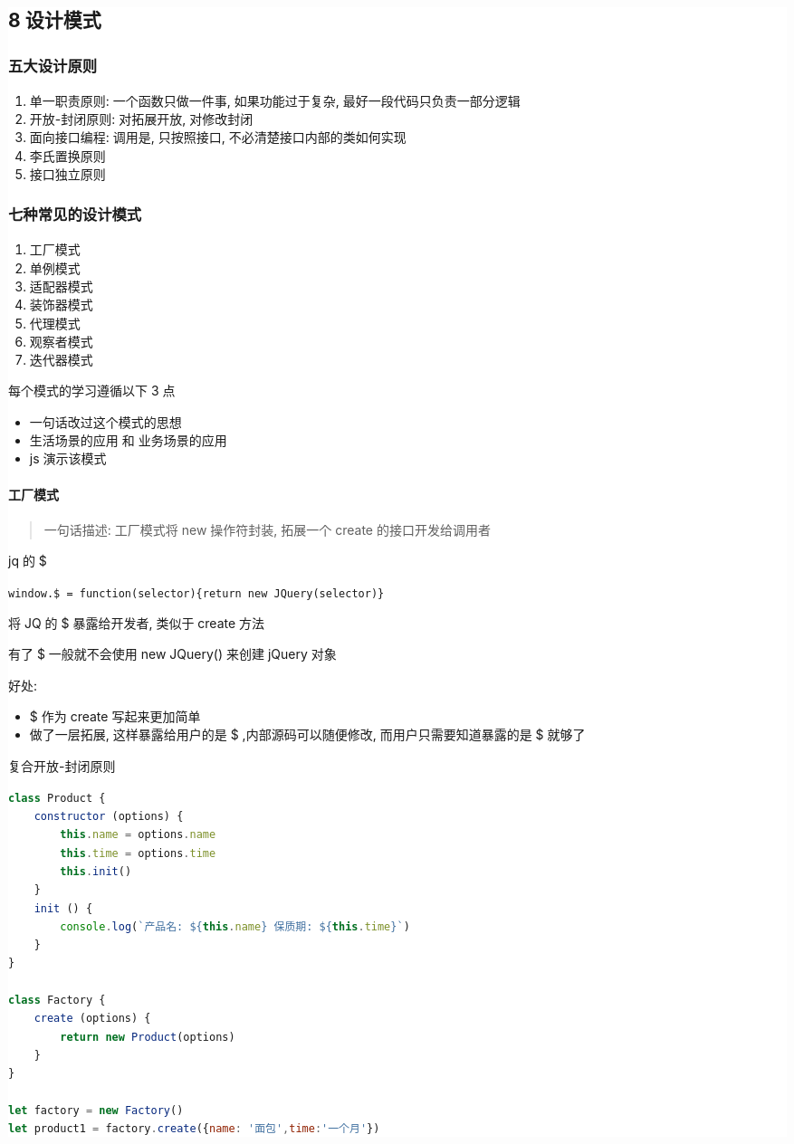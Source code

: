 ## 8 设计模式

### 五大设计原则

1. 单一职责原则: 一个函数只做一件事, 如果功能过于复杂, 最好一段代码只负责一部分逻辑
2. 开放-封闭原则: 对拓展开放, 对修改封闭
3. 面向接口编程: 调用是, 只按照接口, 不必清楚接口内部的类如何实现
4. 李氏置换原则
5. 接口独立原则

### 七种常见的设计模式

1. 工厂模式
2. 单例模式
3. 适配器模式
4. 装饰器模式
5. 代理模式
6. 观察者模式
7. 迭代器模式

每个模式的学习遵循以下 3 点

- 一句话改过这个模式的思想
- 生活场景的应用 和 业务场景的应用
- js 演示该模式

#### 工厂模式

>一句话描述: 工厂模式将 new 操作符封装, 拓展一个 create 的接口开发给调用者

jq 的 $

`window.$ = function(selector){return new JQuery(selector)}`

将 JQ 的 $ 暴露给开发者, 类似于 create 方法

有了 $ 一般就不会使用 new JQuery() 来创建 jQuery 对象

好处: 

- $ 作为 create 写起来更加简单
- 做了一层拓展, 这样暴露给用户的是 $ ,内部源码可以随便修改, 而用户只需要知道暴露的是 $ 就够了

复合开放-封闭原则

```js
class Product {
    constructor (options) {
        this.name = options.name
        this.time = options.time
        this.init()
    }
    init () {
        console.log(`产品名: ${this.name} 保质期: ${this.time}`)
    }
}

class Factory {
    create (options) {
        return new Product(options)
    }
}

let factory = new Factory()
let product1 = factory.create({name: '面包',time:'一个月'})
```
